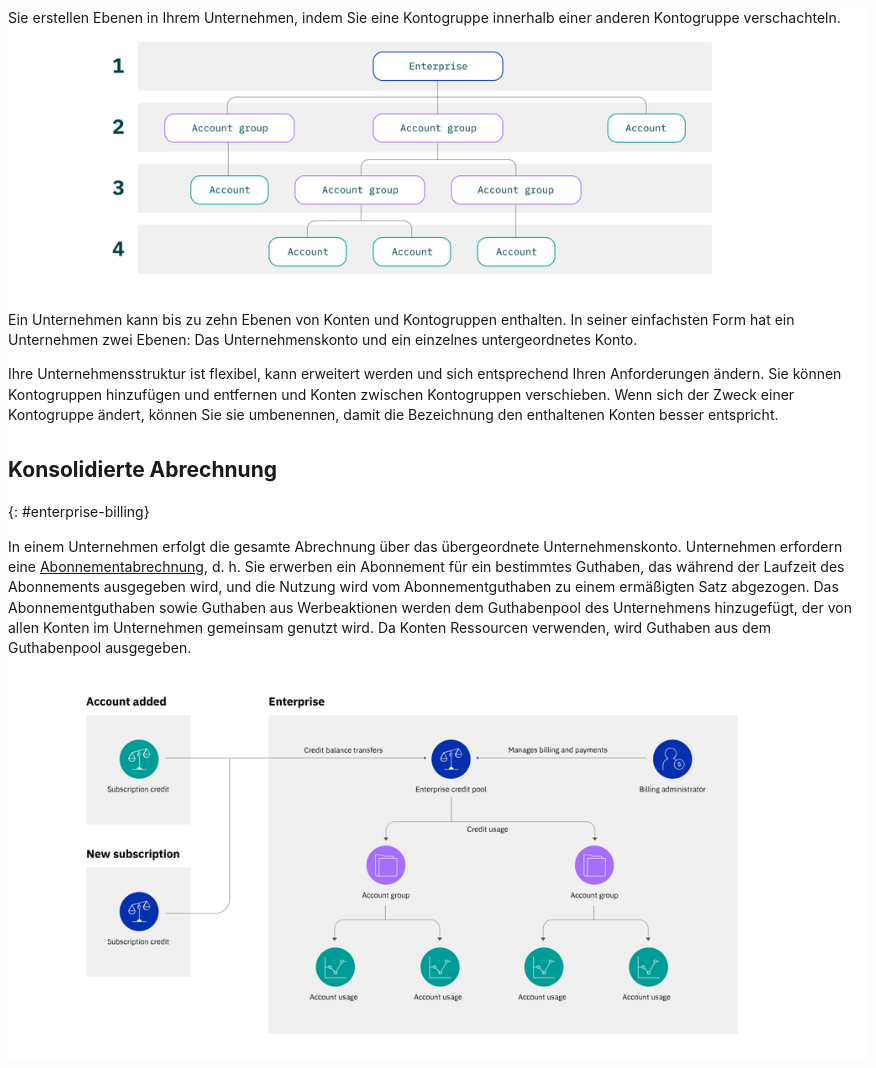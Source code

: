 Sie erstellen Ebenen in Ihrem Unternehmen, indem Sie eine Kontogruppe innerhalb einer anderen Kontogruppe verschachteln.
![Ein Diagramm, das vier Unternehmensebenen zeigt. Die oberste Ebene ist das Unternehmen, das zwei Ebenen mit Kontogruppen enthält. Die Kontogruppe enthält dann die Konten.](images/enterprise-hierarchy.svg "Unternehmensebenen werden durch Hinzufügen von Kontogruppen erstellt.")

Ein Unternehmen kann bis zu zehn Ebenen von Konten und Kontogruppen enthalten. In seiner einfachsten Form hat ein Unternehmen zwei Ebenen: Das Unternehmenskonto und ein einzelnes untergeordnetes Konto.

Ihre Unternehmensstruktur ist flexibel, kann erweitert werden und sich entsprechend Ihren Anforderungen ändern. Sie können Kontogruppen hinzufügen und entfernen und Konten zwischen Kontogruppen verschieben. Wenn sich der Zweck einer Kontogruppe ändert, können Sie sie umbenennen, damit die Bezeichnung den enthaltenen Konten besser entspricht.

## Konsolidierte Abrechnung
{: #enterprise-billing}

In einem Unternehmen erfolgt die gesamte Abrechnung über das übergeordnete Unternehmenskonto. Unternehmen erfordern eine [Abonnementabrechnung](/docs/account?topic=account-accounts#subscription-account), d. h. Sie erwerben ein Abonnement für ein bestimmtes Guthaben, das während der Laufzeit des Abonnements ausgegeben wird, und die Nutzung wird vom Abonnementguthaben zu einem ermäßigten Satz abgezogen. Das Abonnementguthaben sowie Guthaben aus Werbeaktionen werden dem Guthabenpool des Unternehmens hinzugefügt, der von allen Konten im Unternehmen gemeinsam genutzt wird. Da Konten Ressourcen verwenden, wird Guthaben aus dem Guthabenpool ausgegeben.

![Ein Diagramm, das zeigt, dass Guthaben aus Konten zum Guthabenpool des Unternehmens hinzugefügt wird, das vom Abrechnungsadministrator im Unternehmenskonto verwaltet wird.](images/enterprise-billing.svg "Die Abrechnung für alle Konten wird vom Abrechnungsadministrator im Unternehmenskonto verwaltet.")
